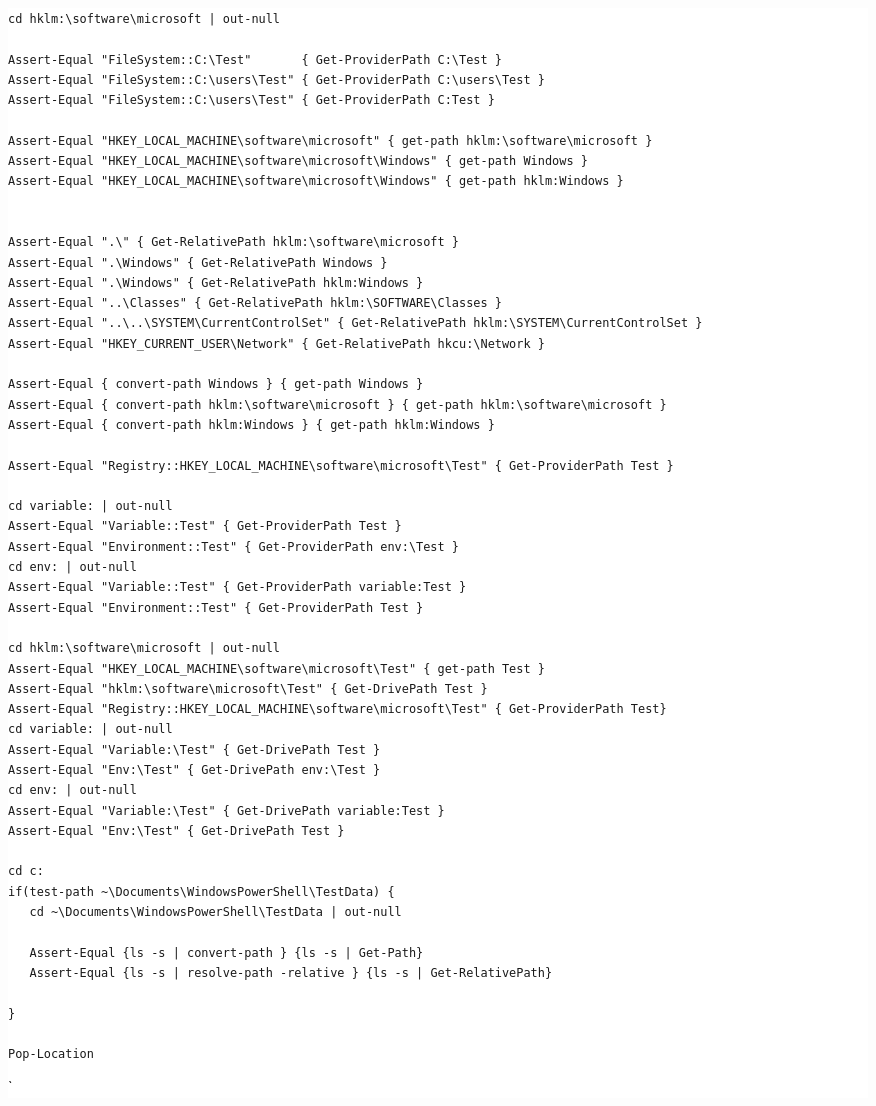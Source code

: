  
    cd hklm:\software\microsoft | out-null
 
    Assert-Equal "FileSystem::C:\Test"       { Get-ProviderPath C:\Test }
    Assert-Equal "FileSystem::C:\users\Test" { Get-ProviderPath C:\users\Test }
    Assert-Equal "FileSystem::C:\users\Test" { Get-ProviderPath C:Test }
 
    Assert-Equal "HKEY_LOCAL_MACHINE\software\microsoft" { get-path hklm:\software\microsoft }
    Assert-Equal "HKEY_LOCAL_MACHINE\software\microsoft\Windows" { get-path Windows }
    Assert-Equal "HKEY_LOCAL_MACHINE\software\microsoft\Windows" { get-path hklm:Windows }
 
 
    Assert-Equal ".\" { Get-RelativePath hklm:\software\microsoft }
    Assert-Equal ".\Windows" { Get-RelativePath Windows }
    Assert-Equal ".\Windows" { Get-RelativePath hklm:Windows }
    Assert-Equal "..\Classes" { Get-RelativePath hklm:\SOFTWARE\Classes }
    Assert-Equal "..\..\SYSTEM\CurrentControlSet" { Get-RelativePath hklm:\SYSTEM\CurrentControlSet }
    Assert-Equal "HKEY_CURRENT_USER\Network" { Get-RelativePath hkcu:\Network }
 
    Assert-Equal { convert-path Windows } { get-path Windows }
    Assert-Equal { convert-path hklm:\software\microsoft } { get-path hklm:\software\microsoft }
    Assert-Equal { convert-path hklm:Windows } { get-path hklm:Windows }
 
    Assert-Equal "Registry::HKEY_LOCAL_MACHINE\software\microsoft\Test" { Get-ProviderPath Test }
 
    cd variable: | out-null
    Assert-Equal "Variable::Test" { Get-ProviderPath Test }
    Assert-Equal "Environment::Test" { Get-ProviderPath env:\Test }
    cd env: | out-null
    Assert-Equal "Variable::Test" { Get-ProviderPath variable:Test }
    Assert-Equal "Environment::Test" { Get-ProviderPath Test }
 
    cd hklm:\software\microsoft | out-null
    Assert-Equal "HKEY_LOCAL_MACHINE\software\microsoft\Test" { get-path Test }
    Assert-Equal "hklm:\software\microsoft\Test" { Get-DrivePath Test }
    Assert-Equal "Registry::HKEY_LOCAL_MACHINE\software\microsoft\Test" { Get-ProviderPath Test}
    cd variable: | out-null
    Assert-Equal "Variable:\Test" { Get-DrivePath Test }
    Assert-Equal "Env:\Test" { Get-DrivePath env:\Test }
    cd env: | out-null
    Assert-Equal "Variable:\Test" { Get-DrivePath variable:Test }
    Assert-Equal "Env:\Test" { Get-DrivePath Test }
 
    cd c:
    if(test-path ~\Documents\WindowsPowerShell\TestData) {
       cd ~\Documents\WindowsPowerShell\TestData | out-null
 
       Assert-Equal {ls -s | convert-path } {ls -s | Get-Path}
       Assert-Equal {ls -s | resolve-path -relative } {ls -s | Get-RelativePath}
 
    }
 
    Pop-Location
`


